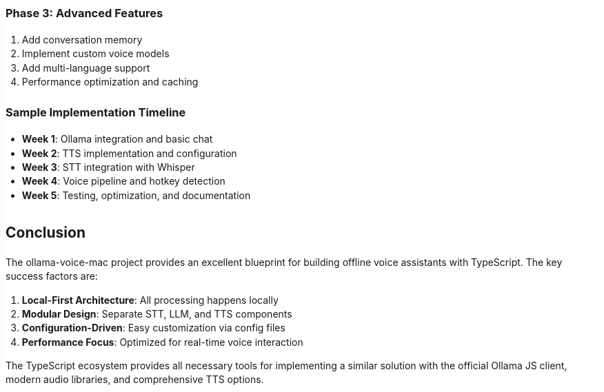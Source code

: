 ### Phase 3: Advanced Features
1. Add conversation memory
2. Implement custom voice models
3. Add multi-language support
4. Performance optimization and caching

### Sample Implementation Timeline
- **Week 1**: Ollama integration and basic chat
- **Week 2**: TTS implementation and configuration
- **Week 3**: STT integration with Whisper
- **Week 4**: Voice pipeline and hotkey detection
- **Week 5**: Testing, optimization, and documentation

## Conclusion

The ollama-voice-mac project provides an excellent blueprint for building offline voice assistants with TypeScript. The key success factors are:

1. **Local-First Architecture**: All processing happens locally
2. **Modular Design**: Separate STT, LLM, and TTS components
3. **Configuration-Driven**: Easy customization via config files
4. **Performance Focus**: Optimized for real-time voice interaction

The TypeScript ecosystem provides all necessary tools for implementing a similar solution with the official Ollama JS client, modern audio libraries, and comprehensive TTS options.
